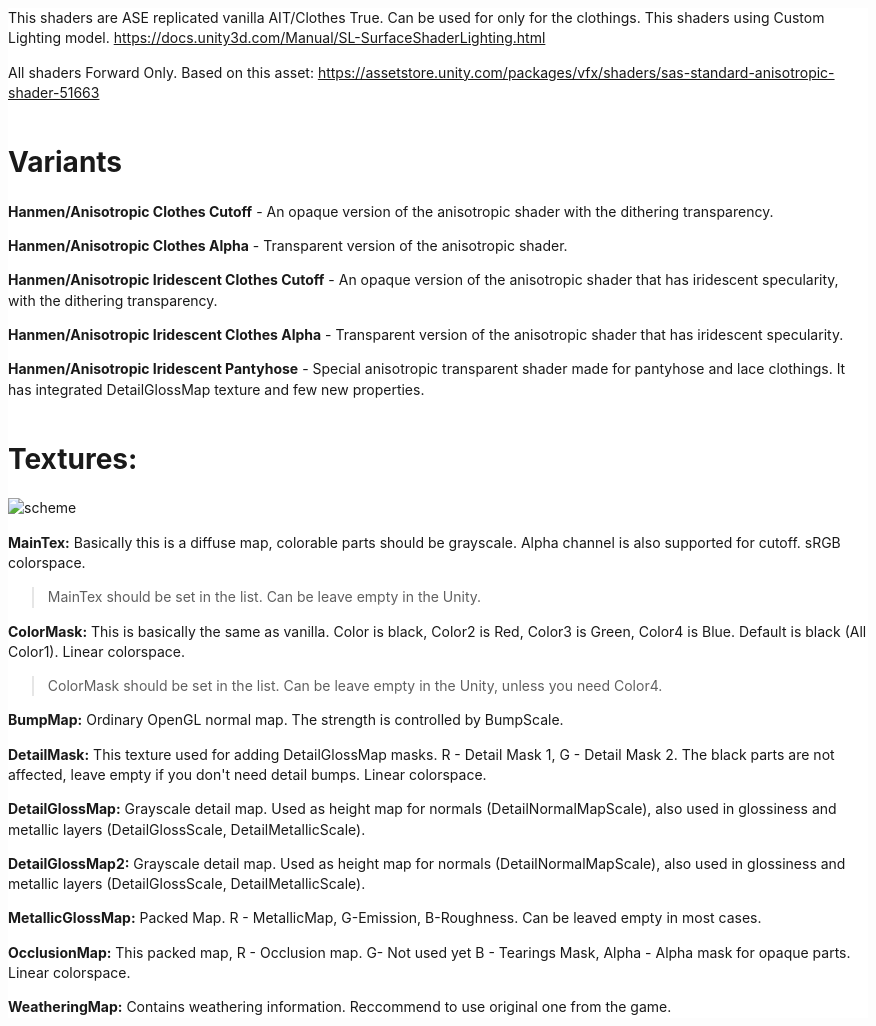 This shaders are ASE replicated vanilla AIT/Clothes True. Can be used for only for the clothings. This shaders using Custom Lighting model.
https://docs.unity3d.com/Manual/SL-SurfaceShaderLighting.html

All shaders Forward Only. Based on this asset:
https://assetstore.unity.com/packages/vfx/shaders/sas-standard-anisotropic-shader-51663

# Variants

**Hanmen/Anisotropic Clothes Cutoff** - An opaque version of the anisotropic shader with the dithering transparency.
 
**Hanmen/Anisotropic Clothes Alpha** - Transparent version of the anisotropic shader.
 
**Hanmen/Anisotropic Iridescent Clothes Cutoff** - An opaque version of the anisotropic shader that has iridescent specularity, with the dithering transparency.

**Hanmen/Anisotropic Iridescent Clothes Alpha** - Transparent version of the anisotropic shader that has iridescent specularity.

**Hanmen/Anisotropic Iridescent Pantyhose** - Special anisotropic transparent shader made for pantyhose and lace clothings. It has integrated DetailGlossMap texture and few new properties.


# Textures:

![scheme](https://github.com/Hanmen-lab/HS2-AI-ASE-Shaders/blob/master/Docs/shader-aniso-scheme.png)

**MainTex:** Basically this is a diffuse map, colorable parts should be grayscale. Alpha channel is also supported for cutoff. sRGB colorspace.

>MainTex should be set in the list. Can be leave empty in the Unity.

**ColorMask:** This is basically the same as vanilla. Color is black, Color2 is Red, Color3 is Green, Color4 is Blue. Default is black (All Color1). Linear colorspace. 

>ColorMask should be set in the list. Can be leave empty in the Unity, unless you need Color4.

**BumpMap:** Ordinary OpenGL normal map. The strength is controlled by BumpScale.

**DetailMask:** This texture used for adding DetailGlossMap masks. R - Detail Mask 1, G - Detail Mask 2. The black parts are not affected, leave empty if you don't need detail bumps. Linear colorspace.

**DetailGlossMap:** Grayscale detail map. Used as height map for normals (DetailNormalMapScale), also used in glossiness and metallic layers (DetailGlossScale, DetailMetallicScale).

**DetailGlossMap2:** Grayscale detail map. Used as height map for normals (DetailNormalMapScale), also used in glossiness and metallic layers (DetailGlossScale, DetailMetallicScale).

**MetallicGlossMap:** Packed Map. R - MetallicMap, G-Emission, B-Roughness. Can be leaved empty in most cases.

**OcclusionMap:** This packed map, R - Occlusion map. G- Not used yet B - Tearings Mask, Alpha - Alpha mask for opaque parts. Linear colorspace.

**WeatheringMap:** Contains weathering information. Reccommend to use original one from the game.
